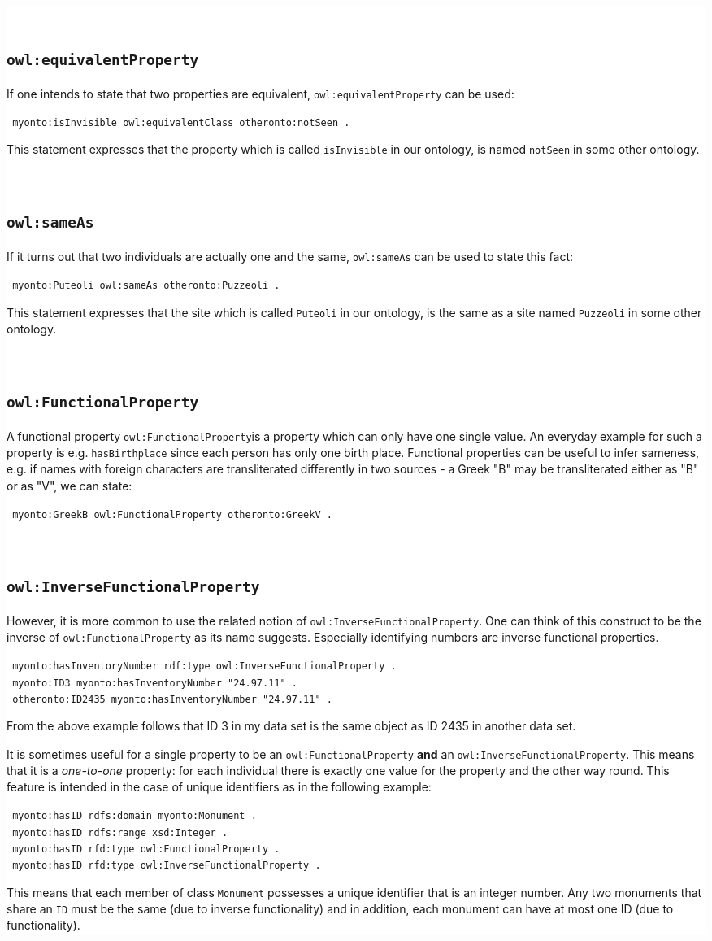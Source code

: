 <br>

## `owl:equivalentProperty`
If one intends to state that two properties are equivalent, `owl:equivalentProperty` can be used: 
````
 myonto:isInvisible owl:equivalentClass otheronto:notSeen .
````
This statement expresses that the property which is called `isInvisible` in our ontology, is named `notSeen` in some other ontology.

<br>

## `owl:sameAs`
If it turns out that two individuals are actually one and the same, `owl:sameAs` can be used to state this fact:
````
 myonto:Puteoli owl:sameAs otheronto:Puzzeoli .
````
This statement expresses that the site which is called `Puteoli` in our ontology, is the same as a site named `Puzzeoli` in some other ontology.

<br>

## `owl:FunctionalProperty`
A functional property `owl:FunctionalProperty`is a property which can only have one single value. An everyday example for such a property is e.g. `hasBirthplace` since each person has only one birth place. Functional properties can be useful to infer sameness, e.g. if names with foreign characters are transliterated differently in two sources - a Greek "B" may be transliterated either as "B" or as "V", we can state:
````
 myonto:GreekB owl:FunctionalProperty otheronto:GreekV .
````

<br>

## `owl:InverseFunctionalProperty`
However, it is more common to use the related notion of `owl:InverseFunctionalProperty`. One can think of this construct to be the inverse of `owl:FunctionalProperty` as its name suggests. Especially identifying numbers are inverse functional properties. 
````
 myonto:hasInventoryNumber rdf:type owl:InverseFunctionalProperty .
 myonto:ID3 myonto:hasInventoryNumber "24.97.11" .
 otheronto:ID2435 myonto:hasInventoryNumber "24.97.11" .
````
From the above example follows that ID 3 in my data set is the same object as ID 2435 in another data set.

It is sometimes useful for a single property to be an `owl:FunctionalProperty` **and** an `owl:InverseFunctionalProperty`. This means that it is a *one-to-one* property: for each individual 
there is exactly one value for the property and the other way round. This feature is intended in the case of unique identifiers as in the following example: 
````
 myonto:hasID rdfs:domain myonto:Monument .
 myonto:hasID rdfs:range xsd:Integer .
 myonto:hasID rfd:type owl:FunctionalProperty .
 myonto:hasID rfd:type owl:InverseFunctionalProperty .
````
This means that each member of class `Monument` possesses a unique identifier that is an integer number. Any two monuments that share an `ID` must be the same (due to inverse functionality) and in addition, each monument can have at most one ID (due to functionality).
